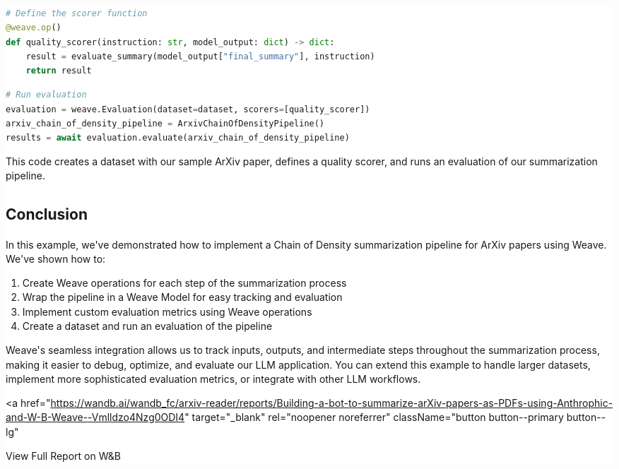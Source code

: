 
```python
# Define the scorer function
@weave.op()
def quality_scorer(instruction: str, model_output: dict) -> dict:
    result = evaluate_summary(model_output["final_summary"], instruction)
    return result
```


```python
# Run evaluation
evaluation = weave.Evaluation(dataset=dataset, scorers=[quality_scorer])
arxiv_chain_of_density_pipeline = ArxivChainOfDensityPipeline()
results = await evaluation.evaluate(arxiv_chain_of_density_pipeline)
```

This code creates a dataset with our sample ArXiv paper, defines a quality scorer, and runs an evaluation of our summarization pipeline.

## Conclusion

In this example, we've demonstrated how to implement a Chain of Density summarization pipeline for ArXiv papers using Weave. We've shown how to:

1. Create Weave operations for each step of the summarization process
2. Wrap the pipeline in a Weave Model for easy tracking and evaluation
3. Implement custom evaluation metrics using Weave operations
4. Create a dataset and run an evaluation of the pipeline

Weave's seamless integration allows us to track inputs, outputs, and intermediate steps throughout the summarization process, making it easier to debug, optimize, and evaluate our LLM application.
You can extend this example to handle larger datasets, implement more sophisticated evaluation metrics, or integrate with other LLM workflows.

<a 
  href="https://wandb.ai/wandb_fc/arxiv-reader/reports/Building-a-bot-to-summarize-arXiv-papers-as-PDFs-using-Anthrophic-and-W-B-Weave--Vmlldzo4Nzg0ODI4"
  target="_blank"
  rel="noopener noreferrer"
  className="button button--primary button--lg"
>
  View Full Report on W&B
</a>
